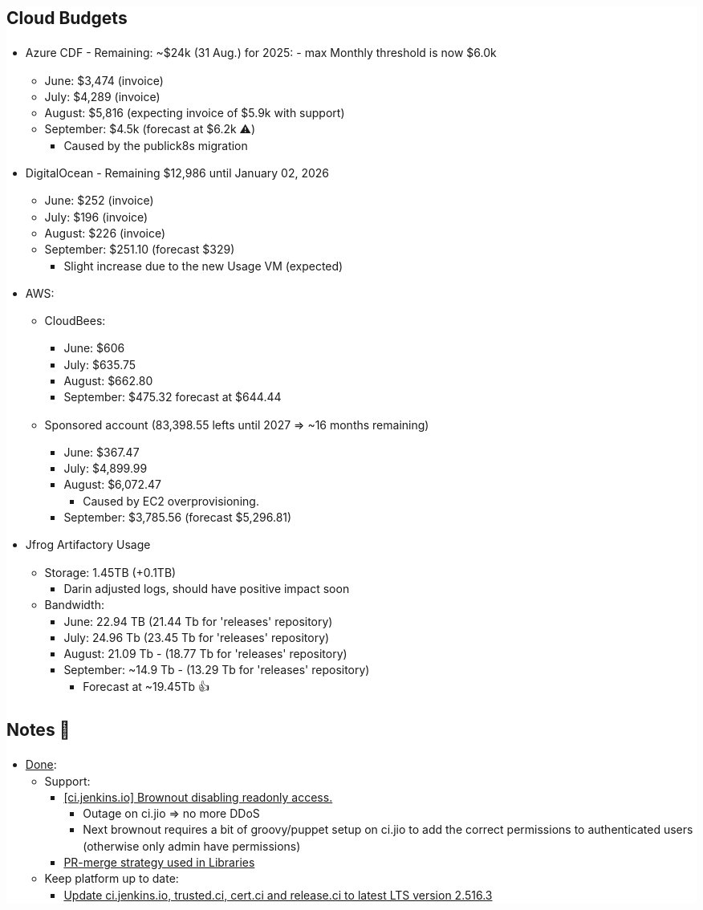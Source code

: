 ## Cloud Budgets

* Azure CDF - Remaining: ~$24k (31 Aug.) for 2025: - max Monthly threshold is now $6.0k
    * June: $3,474 (invoice)
    * July: $4,289 (invoice)
    * August: $5,816 (expecting invoice of $5.9k with support)
    * September: $4.5k (forecast at $6.2k ⚠️)
        * Caused by the publick8s migration
       
* DigitalOcean - Remaining $12,986 until January 02, 2026
    * June: $252 (invoice)
    * July: $196 (invoice)
    * August: $226 (invoice)
    * September: $251.10 (forecast $329)
        * Slight increase due to the new Usage VM (expected)

* AWS:
    * CloudBees:
        * June: $606
        * July: $635.75 
        * August: $662.80
        * September: $475.32 forecast at $644.44

    * Sponsored account (83,398.55 lefts until 2027 => ~16 months remaining)
        * June: $367.47
        * July: $4,899.99
        * August: $6,072.47
            * Caused by EC2 overprovisioning.
        * September: $3,785.56 (forecast $5,296.81)

* Jfrog Artifactory Usage
    * Storage: 1.45TB (+0.1TB)
        * Darin adjusted logs, should have positive impact soon
    * Bandwidth:
        * June: 22.94 TB (21.44 Tb for 'releases' repository)
        * July: 24.96 Tb (23.45 Tb for 'releases' repository)
        * August: 21.09 Tb - (18.77 Tb for 'releases' repository)
        * September: ~14.9 Tb - (13.29 Tb for 'releases' repository)
            * Forecast at ~19.45Tb :+1: 

## Notes :book:

* [Done](https://github.com/jenkins-infra/helpdesk/milestone/178?closed=1):
    * Support:
      * [[ci.jenkins.io] Brownout disabling readonly access.](https://github.com/jenkins-infra/helpdesk/issues/4806)
          * Outage on ci.jio => no more DDoS
          * Next brownout requires a bit of groovy/puppet setup on ci.jio to add the correct permissions to authenticated users (otherwise only admin have permissions)
      * [PR-merge strategy used in Libraries](https://github.com/jenkins-infra/helpdesk/issues/4803)
    * Keep platform up to date:
      * [Update ci.jenkins.io, trusted.ci, cert.ci and release.ci to latest LTS version 2.516.3](https://github.com/jenkins-infra/helpdesk/issues/4805)
